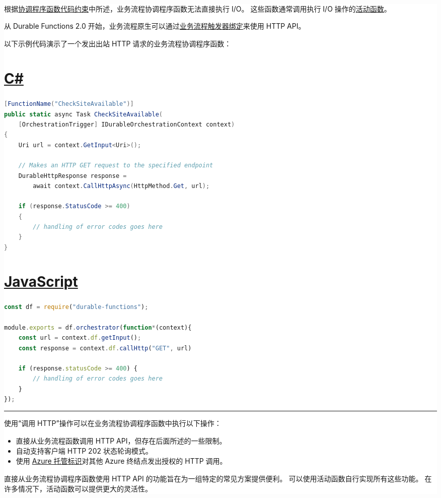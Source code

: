 根据[协调程序函数代码约束](durable-functions-code-constraints.md)中所述，业务流程协调程序函数无法直接执行 I/O。 这些函数通常调用执行 I/O 操作的[活动函数](durable-functions-types-features-overview.md#activity-functions)。

从 Durable Functions 2.0 开始，业务流程原生可以通过[业务流程触发器绑定](durable-functions-bindings.md#orchestration-trigger)来使用 HTTP API。

以下示例代码演示了一个发出出站 HTTP 请求的业务流程协调程序函数：

# <a name="c"></a>[C#](#tab/csharp)

```csharp
[FunctionName("CheckSiteAvailable")]
public static async Task CheckSiteAvailable(
    [OrchestrationTrigger] IDurableOrchestrationContext context)
{
    Uri url = context.GetInput<Uri>();

    // Makes an HTTP GET request to the specified endpoint
    DurableHttpResponse response = 
        await context.CallHttpAsync(HttpMethod.Get, url);

    if (response.StatusCode >= 400)
    {
        // handling of error codes goes here
    }
}
```

# <a name="javascript"></a>[JavaScript](#tab/javascript)

```javascript
const df = require("durable-functions");

module.exports = df.orchestrator(function*(context){
    const url = context.df.getInput();
    const response = context.df.callHttp("GET", url)

    if (response.statusCode >= 400) {
        // handling of error codes goes here
    }
});
```

---

使用“调用 HTTP”操作可以在业务流程协调程序函数中执行以下操作：

* 直接从业务流程函数调用 HTTP API，但存在后面所述的一些限制。
* 自动支持客户端 HTTP 202 状态轮询模式。
* 使用 [Azure 托管标识](../../active-directory/managed-identities-azure-resources/overview.md)对其他 Azure 终结点发出授权的 HTTP 调用。

直接从业务流程协调程序函数使用 HTTP API 的功能旨在为一组特定的常见方案提供便利。 可以使用活动函数自行实现所有这些功能。 在许多情况下，活动函数可以提供更大的灵活性。
